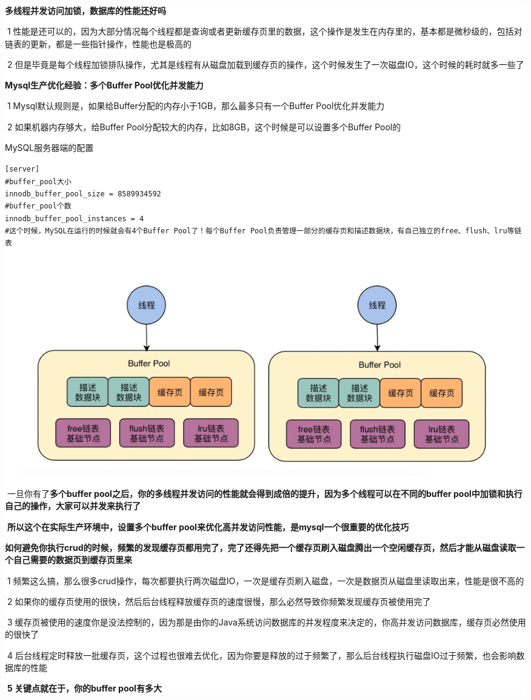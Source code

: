 **多线程并发访问加锁，数据库的性能还好吗**

​	1 性能是还可以的，因为大部分情况每个线程都是查询或者更新缓存页里的数据，这个操作是发生在内存里的，基本都是微秒级的，包括对链表的更新，都是一些指针操作，性能也是极高的

​	2 但是毕竟是每个线程加锁排队操作，尤其是线程有从磁盘加载到缓存页的操作，这个时候发生了一次磁盘IO，这个时候的耗时就多一些了

**Mysql生产优化经验：多个Buffer Pool优化并发能力**

​	1 Mysql默认规则是，如果给Buffer分配的内存小于1GB，那么最多只有一个Buffer Pool优化并发能力

​	2 如果机器内存够大，给Buffer Pool分配较大的内存，比如8GB，这个时候是可以设置多个Buffer Pool的

MySQL服务器端的配置

```shell
[server]
#buffer_pool大小
innodb_buffer_pool_size = 8589934592
#buffer_pool个数
innodb_buffer_pool_instances = 4
#这个时候，MySQL在运行的时候就会有4个Buffer Pool了！每个Buffer Pool负责管理一部分的缓存页和描述数据块，有自己独立的free、flush、lru等链表
```

​	![image-20211002144121861](儒猿MySql专栏.assets/image-20211002144121861.png)

​	一旦你有了**多个buffer pool之后，你的多线程并发访问的性能就会得到成倍的提升，因为多个线程可以在不同的buffer pool中加锁和执行自己的操作，大家可以并发来执行了**

​	**所以这个在实际生产环境中，设置多个buffer pool来优化高并发访问性能，是mysql一个很重要的优化技巧**



​	**如何避免你执行crud的时候，频繁的发现缓存页都用完了，完了还得先把一个缓存页刷入磁盘腾出一个空闲缓存页，然后才能从磁盘读取一个自己需要的数据页到缓存页里来**

​	1 频繁这么搞，那么很多crud操作，每次都要执行两次磁盘IO，一次是缓存页刷入磁盘，一次是数据页从磁盘里读取出来，性能是很不高的

​	2 如果你的缓存页使用的很快，然后后台线程释放缓存页的速度很慢，那么必然导致你频繁发现缓存页被使用完了

​	3 缓存页被使用的速度你是没法控制的，因为那是由你的Java系统访问数据库的并发程度来决定的，你高并发访问数据库，缓存页必然使用的很快了

​	4 后台线程定时释放一批缓存页，这个过程也很难去优化，因为你要是释放的过于频繁了，那么后台线程执行磁盘IO过于频繁，也会影响数据库的性能

​	**5 关键点就在于，你的buffer pool有多大**

